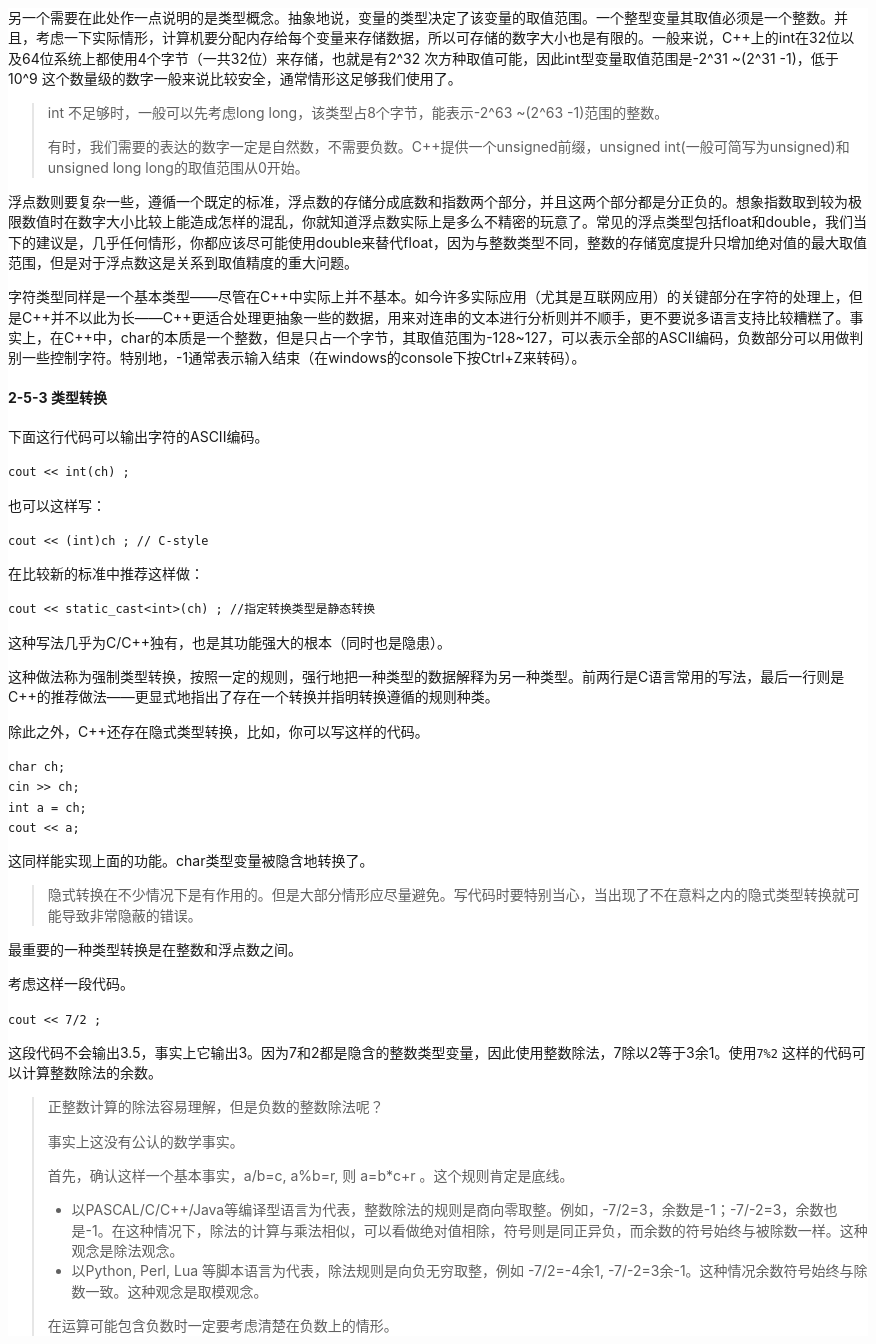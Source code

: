 另一个需要在此处作一点说明的是类型概念。抽象地说，变量的类型决定了该变量的取值范围。一个整型变量其取值必须是一个整数。并且，考虑一下实际情形，计算机要分配内存给每个变量来存储数据，所以可存储的数字大小也是有限的。一般来说，C++上的int在32位以及64位系统上都使用4个字节（一共32位）来存储，也就是有2^32 次方种取值可能，因此int型变量取值范围是-2^31 ~(2^31 -1)，低于10^9 这个数量级的数字一般来说比较安全，通常情形这足够我们使用了。

> int 不足够时，一般可以先考虑long long，该类型占8个字节，能表示-2^63 ~(2^63 -1)范围的整数。
>
> 有时，我们需要的表达的数字一定是自然数，不需要负数。C++提供一个unsigned前缀，unsigned int(一般可简写为unsigned)和unsigned long long的取值范围从0开始。

浮点数则要复杂一些，遵循一个既定的标准，浮点数的存储分成底数和指数两个部分，并且这两个部分都是分正负的。想象指数取到较为极限数值时在数字大小比较上能造成怎样的混乱，你就知道浮点数实际上是多么不精密的玩意了。常见的浮点类型包括float和double，我们当下的建议是，几乎任何情形，你都应该尽可能使用double来替代float，因为与整数类型不同，整数的存储宽度提升只增加绝对值的最大取值范围，但是对于浮点数这是关系到取值精度的重大问题。

字符类型同样是一个基本类型——尽管在C++中实际上并不基本。如今许多实际应用（尤其是互联网应用）的关键部分在字符的处理上，但是C++并不以此为长——C++更适合处理更抽象一些的数据，用来对连串的文本进行分析则并不顺手，更不要说多语言支持比较糟糕了。事实上，在C++中，char的本质是一个整数，但是只占一个字节，其取值范围为-128~127，可以表示全部的ASCII编码，负数部分可以用做判别一些控制字符。特别地，-1通常表示输入结束（在windows的console下按Ctrl+Z来转码）。

#### 2-5-3 类型转换

下面这行代码可以输出字符的ASCII编码。

`cout << int(ch) ;`

也可以这样写：

`cout << (int)ch ; // C-style `

在比较新的标准中推荐这样做：

`cout << static_cast<int>(ch) ; //指定转换类型是静态转换 `

这种写法几乎为C/C++独有，也是其功能强大的根本（同时也是隐患）。

这种做法称为强制类型转换，按照一定的规则，强行地把一种类型的数据解释为另一种类型。前两行是C语言常用的写法，最后一行则是C++的推荐做法——更显式地指出了存在一个转换并指明转换遵循的规则种类。

除此之外，C++还存在隐式类型转换，比如，你可以写这样的代码。

```
char ch;
cin >> ch;
int a = ch;
cout << a;
```
这同样能实现上面的功能。char类型变量被隐含地转换了。

> 隐式转换在不少情况下是有作用的。但是大部分情形应尽量避免。写代码时要特别当心，当出现了不在意料之内的隐式类型转换就可能导致非常隐蔽的错误。

最重要的一种类型转换是在整数和浮点数之间。

考虑这样一段代码。

```
cout << 7/2 ;
```

这段代码不会输出3.5，事实上它输出3。因为7和2都是隐含的整数类型变量，因此使用整数除法，7除以2等于3余1。使用`7%2` 这样的代码可以计算整数除法的余数。

> 正整数计算的除法容易理解，但是负数的整数除法呢？
>
> 事实上这没有公认的数学事实。
>
> 首先，确认这样一个基本事实，a/b=c, a%b=r, 则 a=b*c+r 。这个规则肯定是底线。
>
> + 以PASCAL/C/C++/Java等编译型语言为代表，整数除法的规则是商向零取整。例如，-7/2=3，余数是-1；-7/-2=3，余数也是-1。在这种情况下，除法的计算与乘法相似，可以看做绝对值相除，符号则是同正异负，而余数的符号始终与被除数一样。这种观念是除法观念。
> + 以Python, Perl, Lua 等脚本语言为代表，除法规则是向负无穷取整，例如 -7/2=-4余1, -7/-2=3余-1。这种情况余数符号始终与除数一致。这种观念是取模观念。
>
> 在运算可能包含负数时一定要考虑清楚在负数上的情形。
